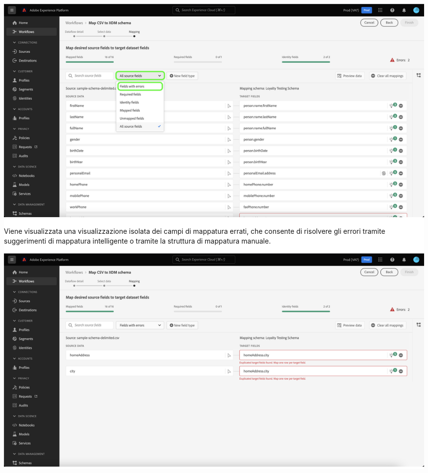![filtro](../images/ui/mapping/filter.png)

Viene visualizzata una visualizzazione isolata dei campi di mappatura errati, che consente di risolvere gli errori tramite suggerimenti di mappatura intelligente o tramite la struttura di mappatura manuale.

![campi con errori](../images/ui/mapping/fields-with-errors.png)
